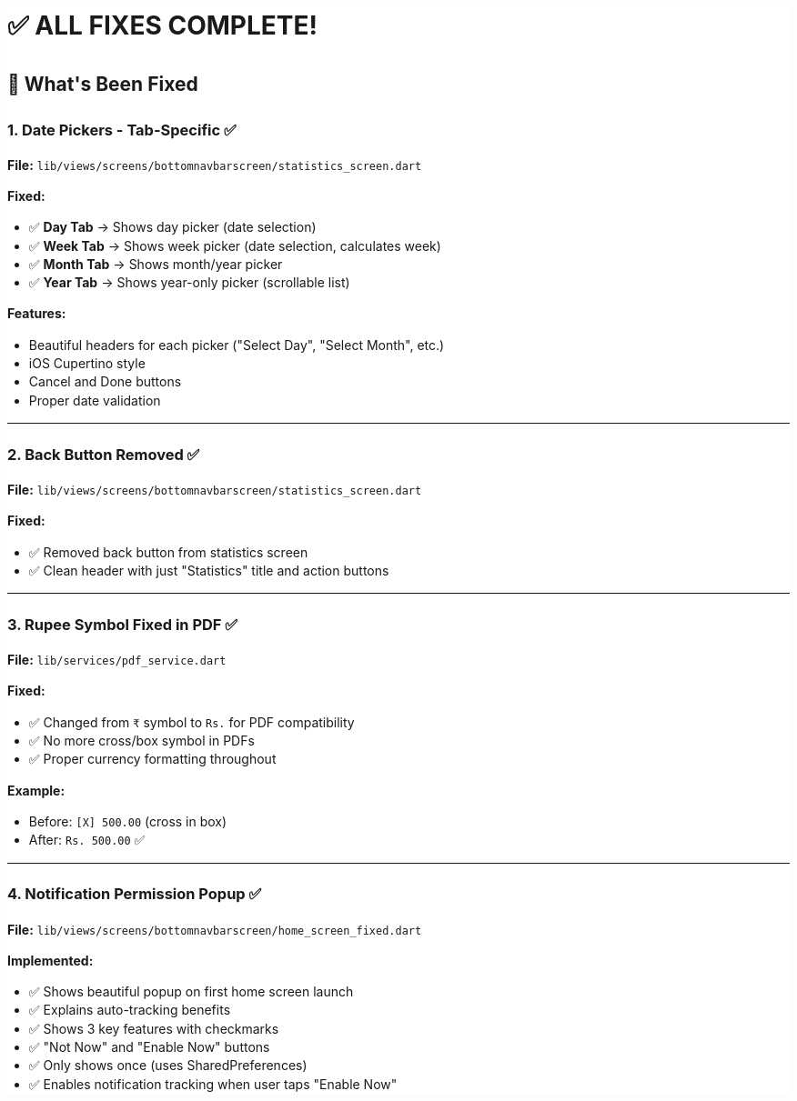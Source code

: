 # ✅ ALL FIXES COMPLETE!

## 🎉 What's Been Fixed

### **1. Date Pickers - Tab-Specific** ✅
**File:** `lib/views/screens/bottomnavbarscreen/statistics_screen.dart`

**Fixed:**
- ✅ **Day Tab** → Shows day picker (date selection)
- ✅ **Week Tab** → Shows week picker (date selection, calculates week)
- ✅ **Month Tab** → Shows month/year picker
- ✅ **Year Tab** → Shows year-only picker (scrollable list)

**Features:**
- Beautiful headers for each picker ("Select Day", "Select Month", etc.)
- iOS Cupertino style
- Cancel and Done buttons
- Proper date validation

---

### **2. Back Button Removed** ✅
**File:** `lib/views/screens/bottomnavbarscreen/statistics_screen.dart`

**Fixed:**
- ✅ Removed back button from statistics screen
- ✅ Clean header with just "Statistics" title and action buttons

---

### **3. Rupee Symbol Fixed in PDF** ✅
**File:** `lib/services/pdf_service.dart`

**Fixed:**
- ✅ Changed from `₹` symbol to `Rs.` for PDF compatibility
- ✅ No more cross/box symbol in PDFs
- ✅ Proper currency formatting throughout

**Example:**
- Before: `[X] 500.00` (cross in box)
- After: `Rs. 500.00` ✅

---

### **4. Notification Permission Popup** ✅
**File:** `lib/views/screens/bottomnavbarscreen/home_screen_fixed.dart`

**Implemented:**
- ✅ Shows beautiful popup on first home screen launch
- ✅ Explains auto-tracking benefits
- ✅ Shows 3 key features with checkmarks
- ✅ "Not Now" and "Enable Now" buttons
- ✅ Only shows once (uses SharedPreferences)
- ✅ Enables notification tracking when user taps "Enable Now"

